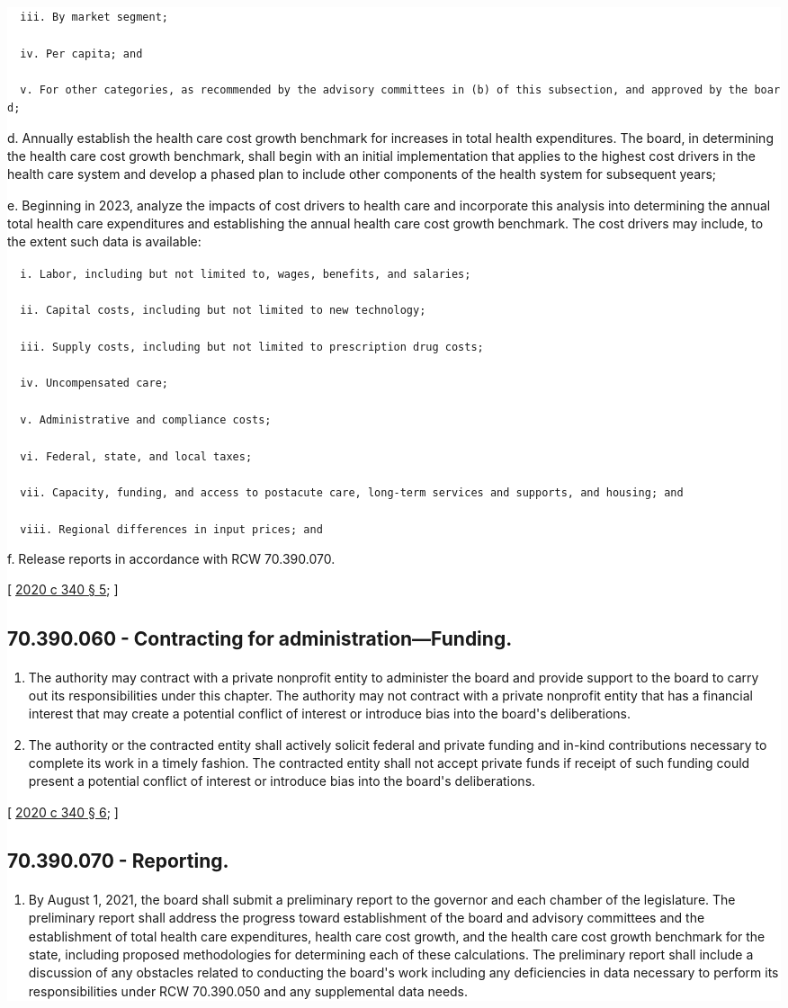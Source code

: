       iii. By market segment;

      iv. Per capita; and

      v. For other categories, as recommended by the advisory committees in (b) of this subsection, and approved by the board;

   d. Annually establish the health care cost growth benchmark for increases in total health expenditures. The board, in determining the health care cost growth benchmark, shall begin with an initial implementation that applies to the highest cost drivers in the health care system and develop a phased plan to include other components of the health system for subsequent years;

   e. Beginning in 2023, analyze the impacts of cost drivers to health care and incorporate this analysis into determining the annual total health care expenditures and establishing the annual health care cost growth benchmark. The cost drivers may include, to the extent such data is available:

      i. Labor, including but not limited to, wages, benefits, and salaries;

      ii. Capital costs, including but not limited to new technology;

      iii. Supply costs, including but not limited to prescription drug costs;

      iv. Uncompensated care;

      v. Administrative and compliance costs;

      vi. Federal, state, and local taxes;

      vii. Capacity, funding, and access to postacute care, long-term services and supports, and housing; and

      viii. Regional differences in input prices; and

   f. Release reports in accordance with RCW 70.390.070.

\[ [2020 c 340 § 5](https://lawfilesext.leg.wa.gov/biennium/2019-20/Pdf/Bills/Session%20Laws/House/2457-S2.SL.pdf?cite=2020%20c%20340%20§%205); \]

## 70.390.060 - Contracting for administration—Funding.
1. The authority may contract with a private nonprofit entity to administer the board and provide support to the board to carry out its responsibilities under this chapter. The authority may not contract with a private nonprofit entity that has a financial interest that may create a potential conflict of interest or introduce bias into the board's deliberations.

2. The authority or the contracted entity shall actively solicit federal and private funding and in-kind contributions necessary to complete its work in a timely fashion. The contracted entity shall not accept private funds if receipt of such funding could present a potential conflict of interest or introduce bias into the board's deliberations.

\[ [2020 c 340 § 6](https://lawfilesext.leg.wa.gov/biennium/2019-20/Pdf/Bills/Session%20Laws/House/2457-S2.SL.pdf?cite=2020%20c%20340%20§%206); \]

## 70.390.070 - Reporting.
1. By August 1, 2021, the board shall submit a preliminary report to the governor and each chamber of the legislature. The preliminary report shall address the progress toward establishment of the board and advisory committees and the establishment of total health care expenditures, health care cost growth, and the health care cost growth benchmark for the state, including proposed methodologies for determining each of these calculations. The preliminary report shall include a discussion of any obstacles related to conducting the board's work including any deficiencies in data necessary to perform its responsibilities under RCW 70.390.050 and any supplemental data needs.
